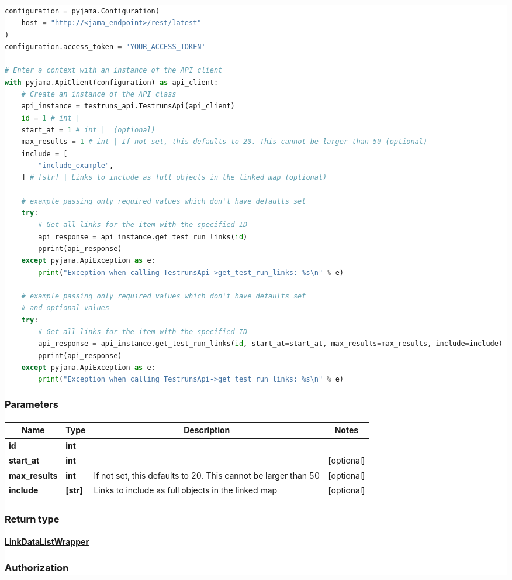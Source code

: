 ```python
configuration = pyjama.Configuration(
    host = "http://<jama_endpoint>/rest/latest"
)
configuration.access_token = 'YOUR_ACCESS_TOKEN'

# Enter a context with an instance of the API client
with pyjama.ApiClient(configuration) as api_client:
    # Create an instance of the API class
    api_instance = testruns_api.TestrunsApi(api_client)
    id = 1 # int | 
    start_at = 1 # int |  (optional)
    max_results = 1 # int | If not set, this defaults to 20. This cannot be larger than 50 (optional)
    include = [
        "include_example",
    ] # [str] | Links to include as full objects in the linked map (optional)

    # example passing only required values which don't have defaults set
    try:
        # Get all links for the item with the specified ID
        api_response = api_instance.get_test_run_links(id)
        pprint(api_response)
    except pyjama.ApiException as e:
        print("Exception when calling TestrunsApi->get_test_run_links: %s\n" % e)

    # example passing only required values which don't have defaults set
    # and optional values
    try:
        # Get all links for the item with the specified ID
        api_response = api_instance.get_test_run_links(id, start_at=start_at, max_results=max_results, include=include)
        pprint(api_response)
    except pyjama.ApiException as e:
        print("Exception when calling TestrunsApi->get_test_run_links: %s\n" % e)
```


### Parameters

Name | Type | Description  | Notes
------------- | ------------- | ------------- | -------------
 **id** | **int**|  |
 **start_at** | **int**|  | [optional]
 **max_results** | **int**| If not set, this defaults to 20. This cannot be larger than 50 | [optional]
 **include** | **[str]**| Links to include as full objects in the linked map | [optional]

### Return type

[**LinkDataListWrapper**](LinkDataListWrapper.md)

### Authorization
